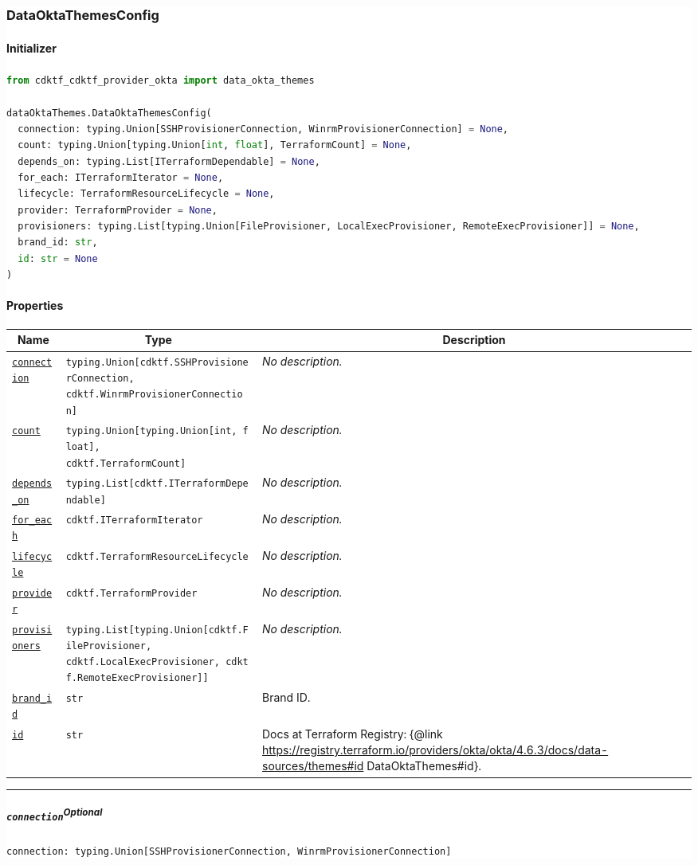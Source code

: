 ### DataOktaThemesConfig <a name="DataOktaThemesConfig" id="@cdktf/provider-okta.dataOktaThemes.DataOktaThemesConfig"></a>

#### Initializer <a name="Initializer" id="@cdktf/provider-okta.dataOktaThemes.DataOktaThemesConfig.Initializer"></a>

```python
from cdktf_cdktf_provider_okta import data_okta_themes

dataOktaThemes.DataOktaThemesConfig(
  connection: typing.Union[SSHProvisionerConnection, WinrmProvisionerConnection] = None,
  count: typing.Union[typing.Union[int, float], TerraformCount] = None,
  depends_on: typing.List[ITerraformDependable] = None,
  for_each: ITerraformIterator = None,
  lifecycle: TerraformResourceLifecycle = None,
  provider: TerraformProvider = None,
  provisioners: typing.List[typing.Union[FileProvisioner, LocalExecProvisioner, RemoteExecProvisioner]] = None,
  brand_id: str,
  id: str = None
)
```

#### Properties <a name="Properties" id="Properties"></a>

| **Name** | **Type** | **Description** |
| --- | --- | --- |
| <code><a href="#@cdktf/provider-okta.dataOktaThemes.DataOktaThemesConfig.property.connection">connection</a></code> | <code>typing.Union[cdktf.SSHProvisionerConnection, cdktf.WinrmProvisionerConnection]</code> | *No description.* |
| <code><a href="#@cdktf/provider-okta.dataOktaThemes.DataOktaThemesConfig.property.count">count</a></code> | <code>typing.Union[typing.Union[int, float], cdktf.TerraformCount]</code> | *No description.* |
| <code><a href="#@cdktf/provider-okta.dataOktaThemes.DataOktaThemesConfig.property.dependsOn">depends_on</a></code> | <code>typing.List[cdktf.ITerraformDependable]</code> | *No description.* |
| <code><a href="#@cdktf/provider-okta.dataOktaThemes.DataOktaThemesConfig.property.forEach">for_each</a></code> | <code>cdktf.ITerraformIterator</code> | *No description.* |
| <code><a href="#@cdktf/provider-okta.dataOktaThemes.DataOktaThemesConfig.property.lifecycle">lifecycle</a></code> | <code>cdktf.TerraformResourceLifecycle</code> | *No description.* |
| <code><a href="#@cdktf/provider-okta.dataOktaThemes.DataOktaThemesConfig.property.provider">provider</a></code> | <code>cdktf.TerraformProvider</code> | *No description.* |
| <code><a href="#@cdktf/provider-okta.dataOktaThemes.DataOktaThemesConfig.property.provisioners">provisioners</a></code> | <code>typing.List[typing.Union[cdktf.FileProvisioner, cdktf.LocalExecProvisioner, cdktf.RemoteExecProvisioner]]</code> | *No description.* |
| <code><a href="#@cdktf/provider-okta.dataOktaThemes.DataOktaThemesConfig.property.brandId">brand_id</a></code> | <code>str</code> | Brand ID. |
| <code><a href="#@cdktf/provider-okta.dataOktaThemes.DataOktaThemesConfig.property.id">id</a></code> | <code>str</code> | Docs at Terraform Registry: {@link https://registry.terraform.io/providers/okta/okta/4.6.3/docs/data-sources/themes#id DataOktaThemes#id}. |

---

##### `connection`<sup>Optional</sup> <a name="connection" id="@cdktf/provider-okta.dataOktaThemes.DataOktaThemesConfig.property.connection"></a>

```python
connection: typing.Union[SSHProvisionerConnection, WinrmProvisionerConnection]
```
